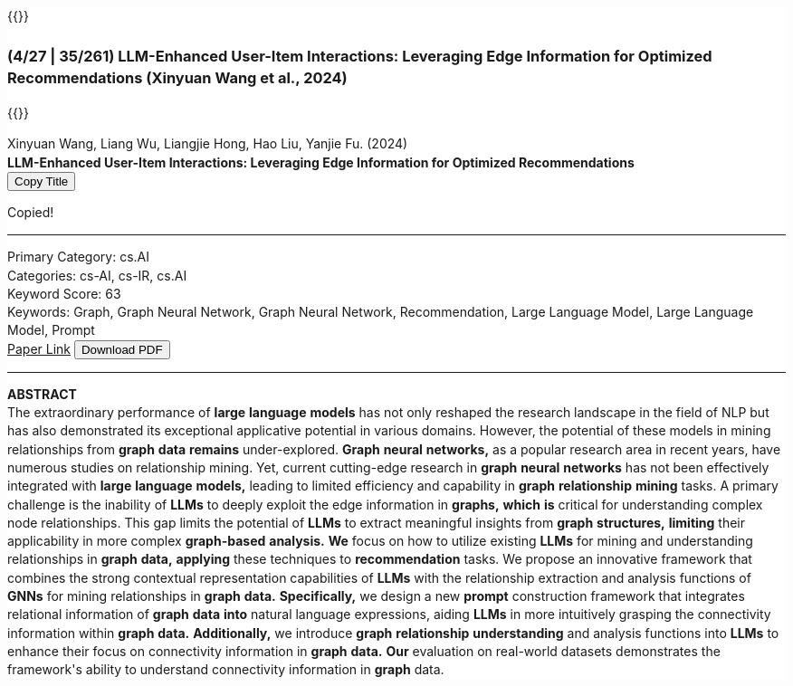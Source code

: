 {{</citation>}}


### (4/27 | 35/261) LLM-Enhanced User-Item Interactions: Leveraging Edge Information for Optimized Recommendations (Xinyuan Wang et al., 2024)

{{<citation>}}

Xinyuan Wang, Liang Wu, Liangjie Hong, Hao Liu, Yanjie Fu. (2024)  
**LLM-Enhanced User-Item Interactions: Leveraging Edge Information for Optimized Recommendations**
<br/>
<button class="copy-to-clipboard" title="LLM-Enhanced User-Item Interactions: Leveraging Edge Information for Optimized Recommendations" index=35>
  <span class="copy-to-clipboard-item">Copy Title<span>
</button>
<div class="toast toast-copied toast-index-35 align-items-center text-bg-secondary border-0 position-absolute top-0 end-0" role="alert" aria-live="assertive" aria-atomic="true">
  <div class="d-flex">
    <div class="toast-body">
      Copied!
    </div>
  </div>
</div>

---
Primary Category: cs.AI  
Categories: cs-AI, cs-IR, cs.AI  
Keyword Score: 63  
Keywords: Graph, Graph Neural Network, Graph Neural Network, Recommendation, Large Language Model, Large Language Model, Prompt  
<a type="button" class="btn btn-outline-primary" href="http://arxiv.org/abs/2402.09617v1" target="_blank" >Paper Link</a>
<button type="button" class="btn btn-outline-primary download-pdf" url="https://arxiv.org/pdf/2402.09617v1.pdf" filename="2402.09617v1.pdf">Download PDF</button>

---


**ABSTRACT**  
The extraordinary performance of <b>large</b> <b>language</b> <b>models</b> has not only reshaped the research landscape in the field of NLP but has also demonstrated its exceptional applicative potential in various domains. However, the potential of these models in mining relationships from <b>graph</b> <b>data</b> <b>remains</b> under-explored. <b>Graph</b> <b>neural</b> <b>networks,</b> as a popular research area in recent years, have numerous studies on relationship mining. Yet, current cutting-edge research in <b>graph</b> <b>neural</b> <b>networks</b> has not been effectively integrated with <b>large</b> <b>language</b> <b>models,</b> leading to limited efficiency and capability in <b>graph</b> <b>relationship</b> <b>mining</b> tasks. A primary challenge is the inability of <b>LLMs</b> to deeply exploit the edge information in <b>graphs,</b> <b>which</b> <b>is</b> critical for understanding complex node relationships. This gap limits the potential of <b>LLMs</b> to extract meaningful insights from <b>graph</b> <b>structures,</b> <b>limiting</b> their applicability in more complex <b>graph-based</b> <b>analysis.</b> <b>We</b> focus on how to utilize existing <b>LLMs</b> for mining and understanding relationships in <b>graph</b> <b>data,</b> <b>applying</b> these techniques to <b>recommendation</b> tasks. We propose an innovative framework that combines the strong contextual representation capabilities of <b>LLMs</b> with the relationship extraction and analysis functions of <b>GNNs</b> for mining relationships in <b>graph</b> <b>data.</b> <b>Specifically,</b> we design a new <b>prompt</b> construction framework that integrates relational information of <b>graph</b> <b>data</b> <b>into</b> natural language expressions, aiding <b>LLMs</b> in more intuitively grasping the connectivity information within <b>graph</b> <b>data.</b> <b>Additionally,</b> we introduce <b>graph</b> <b>relationship</b> <b>understanding</b> and analysis functions into <b>LLMs</b> to enhance their focus on connectivity information in <b>graph</b> <b>data.</b> <b>Our</b> evaluation on real-world datasets demonstrates the framework's ability to understand connectivity information in <b>graph</b> data.
